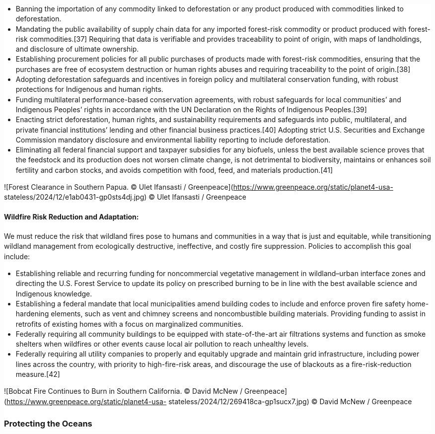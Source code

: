   * Banning the importation of any commodity linked to deforestation or any product produced with commodities linked to deforestation.
  * Mandating the public availability of supply chain data for any imported forest-risk commodity or product produced with forest-risk commodities.[37] Requiring that data is verifiable and provides traceability to point of origin, with maps of landholdings, and disclosure of ultimate ownership.
  * Establishing procurement policies for all public purchases of products made with forest-risk commodities, ensuring that the purchases are free of ecosystem destruction or human rights abuses and requiring traceability to the point of origin.[38]
  * Adopting deforestation safeguards and incentives in foreign policy and multilateral conservation funding, with robust protections for Indigenous and human rights.
  * Funding multilateral performance-based conservation agreements, with robust safeguards for local communities’ and Indigenous Peoples’ rights in accordance with the UN Declaration on the Rights of Indigenous Peoples.[39]
  * Enacting strict deforestation, human rights, and sustainability requirements and safeguards into public, multilateral, and private financial institutions’ lending and other financial business practices.[40] Adopting strict U.S. Securities and Exchange Commission mandatory disclosure and environmental liability reporting to include deforestation.
  * Eliminating all federal financial support and taxpayer subsidies for any biofuels, unless the best available science proves that the feedstock and its production does not worsen climate change, is not detrimental to biodiversity, maintains or enhances soil fertility and carbon stocks, and avoids competition with food, feed, and materials production.[41]

![Forest Clearance in Southern Papua. © Ulet  Ifansasti /
Greenpeace](https://www.greenpeace.org/static/planet4-usa-
stateless/2024/12/e1ab0431-gp0sts4dj.jpg) © Ulet Ifansasti / Greenpeace

#### Wildfire Risk Reduction and Adaptation:

We must reduce the risk that wildland fires pose to humans and communities in
a way that is just and equitable, while transitioning wildland management from
ecologically destructive, ineffective, and costly fire suppression. Policies
to accomplish this goal include:

  * Establishing reliable and recurring funding for noncommercial vegetative management in wildland–urban interface zones and directing the U.S. Forest Service to update its policy on prescribed burning to be in line with the best available science and Indigenous knowledge.
  * Establishing a federal mandate that local municipalities amend building codes to include and enforce proven fire safety home-hardening elements, such as vent and chimney screens and noncombustible building materials. Providing funding to assist in retrofits of existing homes with a focus on marginalized communities.
  * Federally requiring all community buildings to be equipped with state-of-the-art air filtrations systems and function as smoke shelters when wildfires or other events cause local air pollution to reach unhealthy levels.
  * Federally requiring all utility companies to properly and equitably upgrade and maintain grid infrastructure, including power lines across the country, with priority to high-fire-risk areas, and discourage the use of blackouts as a fire-risk-reduction measure.[42]

![Bobcat Fire Continues to Burn in Southern California. © David McNew /
Greenpeace](https://www.greenpeace.org/static/planet4-usa-
stateless/2024/12/269418ca-gp1sucx7.jpg) © David McNew / Greenpeace

### Protecting the Oceans
